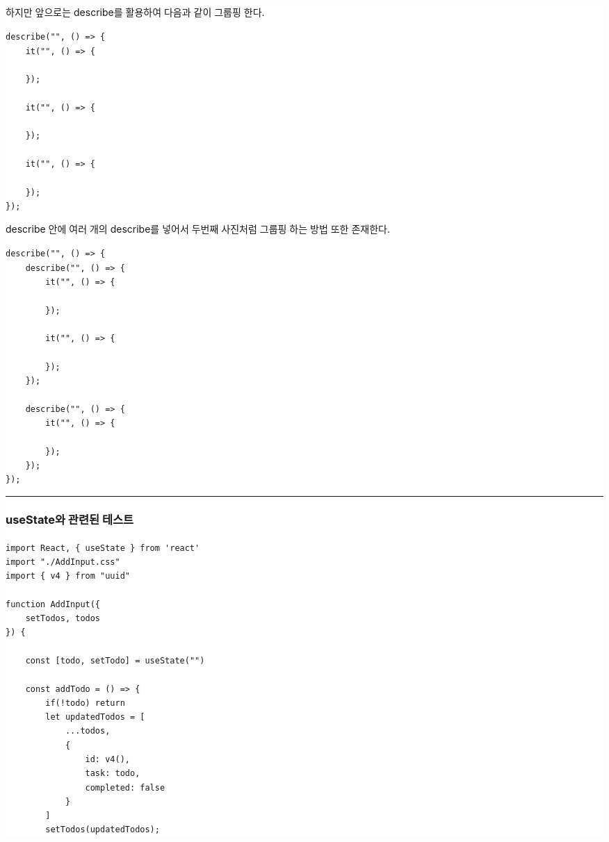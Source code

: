 하지만 앞으로는 describe를 활용하여 다음과 같이 그룹핑 한다.

```react
describe("", () => {
	it("", () => {

	});

	it("", () => {

	});

	it("", () => {

	});
});
```

describe 안에 여러 개의 describe를 넣어서 두번째 사진처럼 그룹핑 하는 방법 또한 존재한다.

```react
describe("", () => {
	describe("", () => {
		it("", () => {

		});

		it("", () => {

		});
	});
	
	describe("", () => {
		it("", () => {

		});
	});
});
```

---

### useState와 관련된 테스트

```react
import React, { useState } from 'react'
import "./AddInput.css"
import { v4 } from "uuid"

function AddInput({
    setTodos, todos
}) {

    const [todo, setTodo] = useState("")

    const addTodo = () => {
        if(!todo) return
        let updatedTodos = [
            ...todos,
            {
                id: v4(),
                task: todo,
                completed: false
            }
        ]
        setTodos(updatedTodos);
```